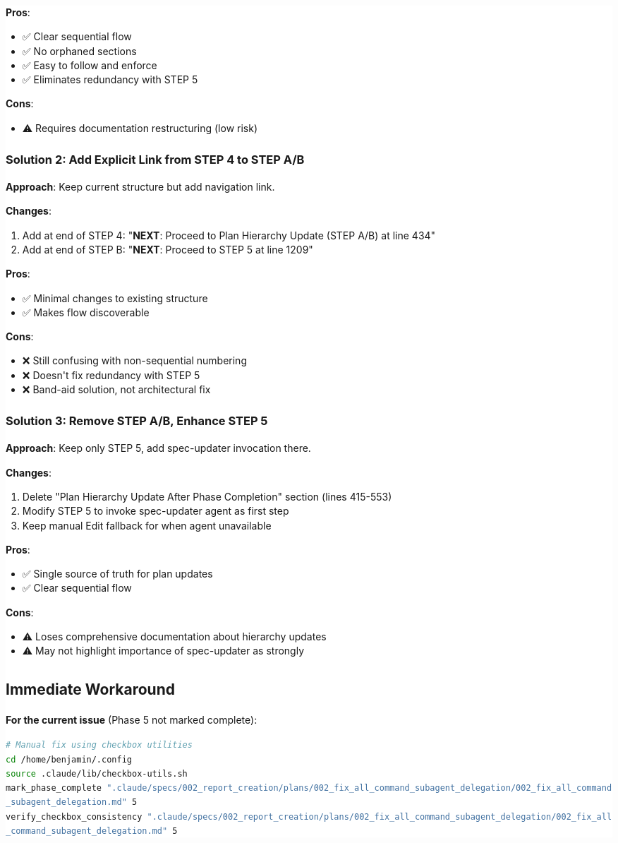 **Pros**:
- ✅ Clear sequential flow
- ✅ No orphaned sections
- ✅ Easy to follow and enforce
- ✅ Eliminates redundancy with STEP 5

**Cons**:
- ⚠️ Requires documentation restructuring (low risk)

### Solution 2: Add Explicit Link from STEP 4 to STEP A/B

**Approach**: Keep current structure but add navigation link.

**Changes**:
1. Add at end of STEP 4: "**NEXT**: Proceed to Plan Hierarchy Update (STEP A/B) at line 434"
2. Add at end of STEP B: "**NEXT**: Proceed to STEP 5 at line 1209"

**Pros**:
- ✅ Minimal changes to existing structure
- ✅ Makes flow discoverable

**Cons**:
- ❌ Still confusing with non-sequential numbering
- ❌ Doesn't fix redundancy with STEP 5
- ❌ Band-aid solution, not architectural fix

### Solution 3: Remove STEP A/B, Enhance STEP 5

**Approach**: Keep only STEP 5, add spec-updater invocation there.

**Changes**:
1. Delete "Plan Hierarchy Update After Phase Completion" section (lines 415-553)
2. Modify STEP 5 to invoke spec-updater agent as first step
3. Keep manual Edit fallback for when agent unavailable

**Pros**:
- ✅ Single source of truth for plan updates
- ✅ Clear sequential flow

**Cons**:
- ⚠️ Loses comprehensive documentation about hierarchy updates
- ⚠️ May not highlight importance of spec-updater as strongly

## Immediate Workaround

**For the current issue** (Phase 5 not marked complete):

```bash
# Manual fix using checkbox utilities
cd /home/benjamin/.config
source .claude/lib/checkbox-utils.sh
mark_phase_complete ".claude/specs/002_report_creation/plans/002_fix_all_command_subagent_delegation/002_fix_all_command_subagent_delegation.md" 5
verify_checkbox_consistency ".claude/specs/002_report_creation/plans/002_fix_all_command_subagent_delegation/002_fix_all_command_subagent_delegation.md" 5
```

